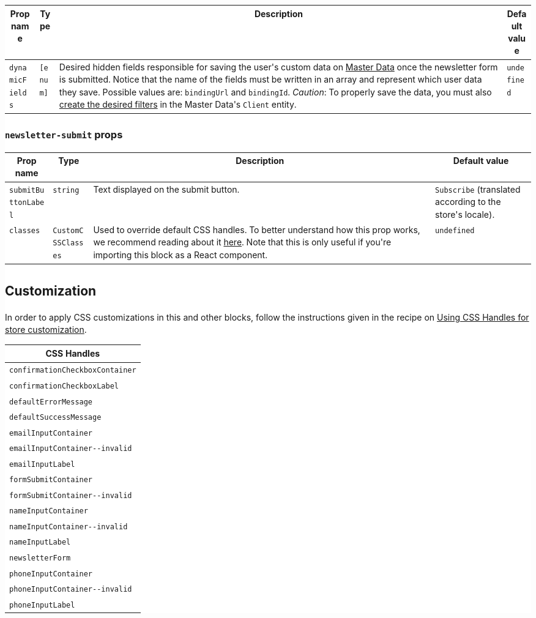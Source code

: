 | Prop name       | Type     | Description                                                                                                                                                                                                                                                                                                                                                                                                                                                                                                                                                                                            | Default value |
| --------------- | -------- | ------------------------------------------------------------------------------------------------------------------------------------------------------------------------------------------------------------------------------------------------------------------------------------------------------------------------------------------------------------------------------------------------------------------------------------------------------------------------------------------------------------------------------------------------------------------------------------------------------ | ------------- |
| `dynamicFields` | `[enum]` | Desired hidden fields responsible for saving the user's custom data on [Master Data](https://help.vtex.com/en/tutorial/what-is-master-data--4otjBnR27u4WUIciQsmkAw) once the newsletter form is submitted. Notice that the name of the fields must be written in an array and represent which user data they save. Possible values are: `bindingUrl` and `bindingId`. _Caution_: To properly save the data, you must also [create the desired filters](https://help.vtex.com/en/tutorial/how-can-i-create-a-field-in-master-data--frequentlyAskedQuestions_1829) in the Master Data's `Client` entity. | `undefined`   |

### `newsletter-submit` props

| Prop name           | Type               | Description                                                                                                                                                                                                                                                         | Default value                                             |
| ------------------- | ------------------ | ------------------------------------------------------------------------------------------------------------------------------------------------------------------------------------------------------------------------------------------------------------------- | --------------------------------------------------------- |
| `submitButtonLabel` | `string`           | Text displayed on the submit button.                                                                                                                                                                                                                                | `Subscribe` (translated according to the store's locale). |
| `classes`           | `CustomCSSClasses` | Used to override default CSS handles. To better understand how this prop works, we recommend reading about it [here](https://github.com/vtex-apps/css-handles#usecustomclasses). Note that this is only useful if you're importing this block as a React component. | `undefined`                                               |

## Customization

In order to apply CSS customizations in this and other blocks, follow the instructions given in the recipe on [Using CSS Handles for store customization](https://developers.vtex.com/docs/guides/vtex-io-documentation-using-css-handles-for-store-customization).

| CSS Handles                     |
| ------------------------------- |
| `confirmationCheckboxContainer` |
| `confirmationCheckboxLabel`     |
| `defaultErrorMessage`           |
| `defaultSuccessMessage`         |
| `emailInputContainer`           |
| `emailInputContainer--invalid`  |
| `emailInputLabel`               |
| `formSubmitContainer`           |
| `formSubmitContainer--invalid`  |
| `nameInputContainer`            |
| `nameInputContainer--invalid`   |
| `nameInputLabel`                |
| `newsletterForm`                |
| `phoneInputContainer`           |
| `phoneInputContainer--invalid`  |
| `phoneInputLabel`               |
